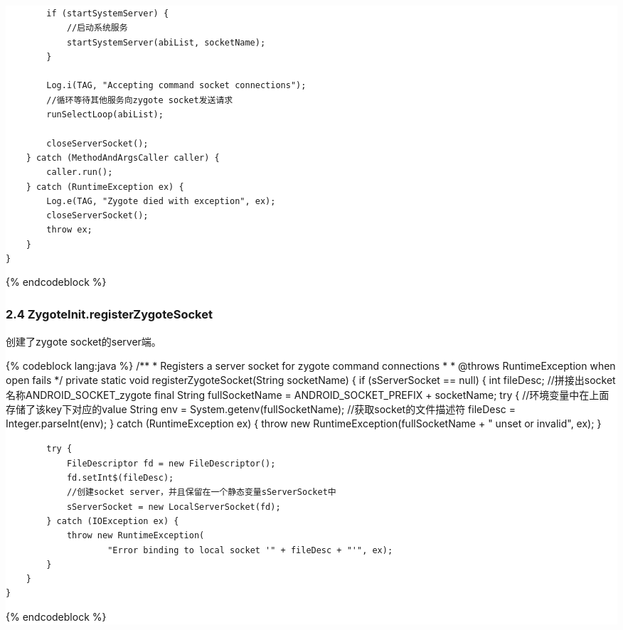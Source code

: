             if (startSystemServer) {
                //启动系统服务
                startSystemServer(abiList, socketName);
            }

            Log.i(TAG, "Accepting command socket connections");
            //循环等待其他服务向zygote socket发送请求
            runSelectLoop(abiList);

            closeServerSocket();
        } catch (MethodAndArgsCaller caller) {
            caller.run();
        } catch (RuntimeException ex) {
            Log.e(TAG, "Zygote died with exception", ex);
            closeServerSocket();
            throw ex;
        }
    }
{% endcodeblock %}

### 2.4 ZygoteInit.registerZygoteSocket

创建了zygote socket的server端。

{% codeblock lang:java %}
   /**
     * Registers a server socket for zygote command connections
     *
     * @throws RuntimeException when open fails
     */
    private static void registerZygoteSocket(String socketName) {
        if (sServerSocket == null) {
            int fileDesc;
            //拼接出socket名称ANDROID_SOCKET_zygote
            final String fullSocketName = ANDROID_SOCKET_PREFIX + socketName;
            try {
                //环境变量中在上面存储了该key下对应的value
                String env = System.getenv(fullSocketName);
                //获取socket的文件描述符
                fileDesc = Integer.parseInt(env);
            } catch (RuntimeException ex) {
                throw new RuntimeException(fullSocketName + " unset or invalid", ex);
            }

            try {
                FileDescriptor fd = new FileDescriptor();
                fd.setInt$(fileDesc);
                //创建socket server，并且保留在一个静态变量sServerSocket中
                sServerSocket = new LocalServerSocket(fd);
            } catch (IOException ex) {
                throw new RuntimeException(
                        "Error binding to local socket '" + fileDesc + "'", ex);
            }
        }
    }
{% endcodeblock %}
